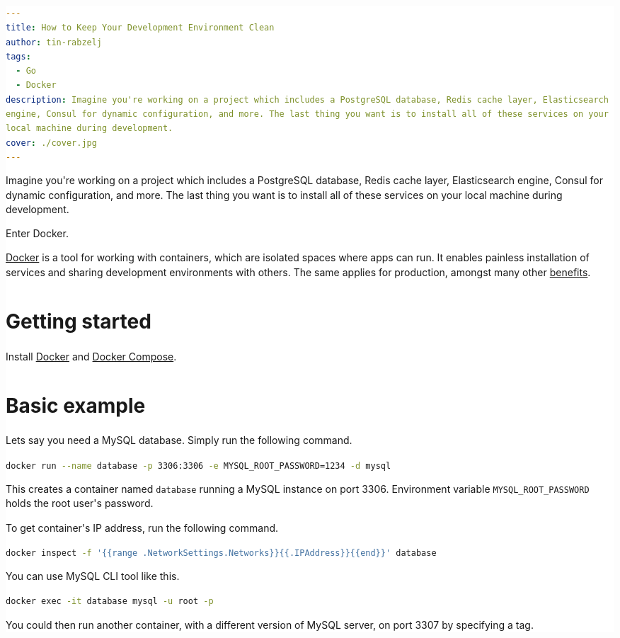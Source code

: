 ```yaml
---
title: How to Keep Your Development Environment Clean
author: tin-rabzelj
tags:
  - Go
  - Docker
description: Imagine you're working on a project which includes a PostgreSQL database, Redis cache layer, Elasticsearch engine, Consul for dynamic configuration, and more. The last thing you want is to install all of these services on your local machine during development.
cover: ./cover.jpg
---
```


Imagine you're working on a project which includes a PostgreSQL database, Redis cache layer, Elasticsearch engine, Consul for dynamic configuration, and more. The last thing you want is to install all of these services on your local machine during development.

Enter Docker.

[Docker](https://www.docker.com/) is a tool for working with containers, which are isolated spaces where apps can run. It enables painless installation of services and sharing development environments with others. The same applies for production, amongst many other [benefits](https://dzone.com/articles/5-key-benefits-docker-ci).

# Getting started

Install [Docker](https://docs.docker.com/engine/installation/) and
[Docker Compose](https://docs.docker.com/compose/install/).

# Basic example

Lets say you need a MySQL database. Simply run the following command.

```bash
docker run --name database -p 3306:3306 -e MYSQL_ROOT_PASSWORD=1234 -d mysql
```

This creates a container named `database` running a MySQL instance on port 3306. Environment variable `MYSQL_ROOT_PASSWORD` holds the root user's password.

To get container's IP address, run the following command.

```bash
docker inspect -f '{{range .NetworkSettings.Networks}}{{.IPAddress}}{{end}}' database
```

You can use MySQL CLI tool like this.

```bash
docker exec -it database mysql -u root -p
```

You could then run another container, with a different version of MySQL server, on port 3307 by specifying a tag.
